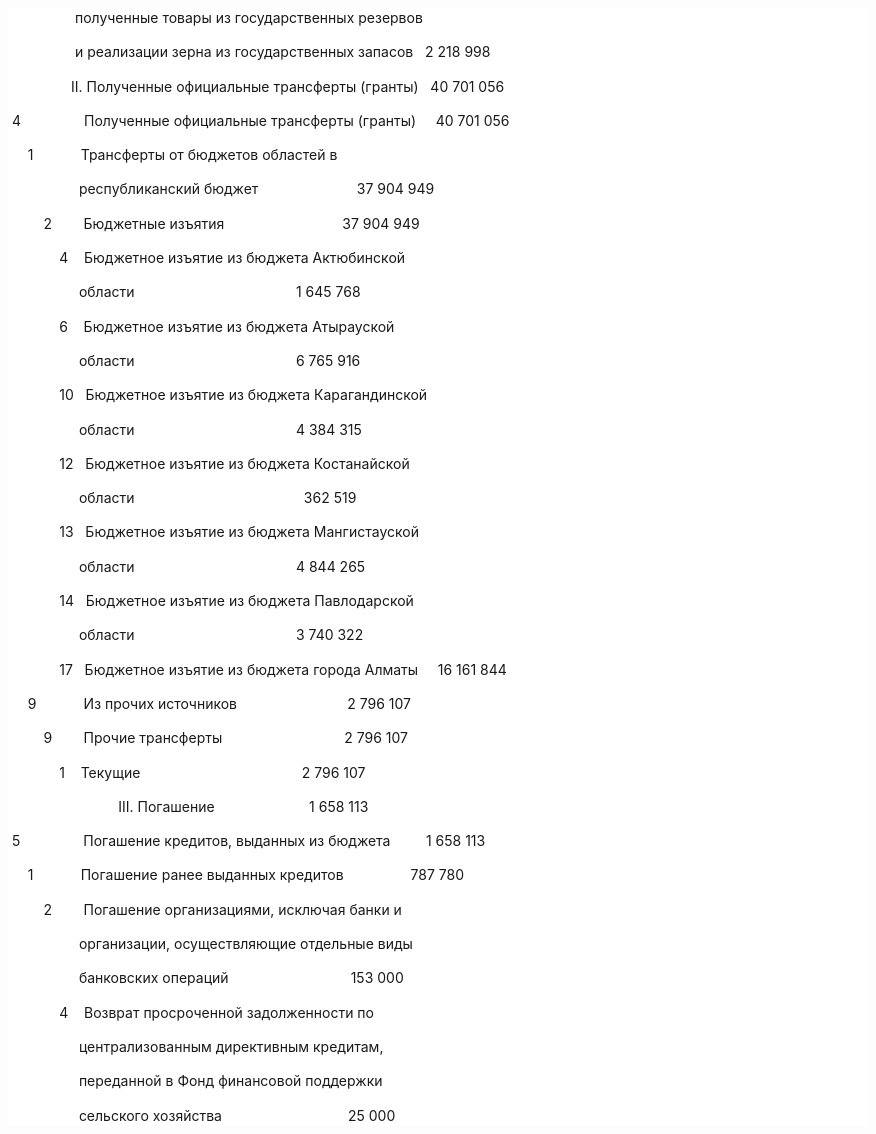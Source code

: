                  полученные товары из государственных резервов

                 и реализации зерна из государственных запасов   2 218 998

                ІІ. Полученные официальные трансферты (гранты)   40 701 056

 4                Полученные официальные трансферты (гранты)     40 701 056

     1            Трансферты от бюджетов областей в

                  республиканский бюджет                         37 904 949

         2        Бюджетные изъятия                              37 904 949

             4    Бюджетное изъятие из бюджета Актюбинской

                  области                                         1 645 768

             6    Бюджетное изъятие из бюджета Атырауской

                  области                                         6 765 916

             10   Бюджетное изъятие из бюджета Карагандинской

                  области                                         4 384 315

             12   Бюджетное изъятие из бюджета Костанайской

                  области                                           362 519

             13   Бюджетное изъятие из бюджета Мангистауской

                  области                                         4 844 265

             14   Бюджетное изъятие из бюджета Павлодарской

                  области                                         3 740 322

             17   Бюджетное изъятие из бюджета города Алматы     16 161 844

     9            Из прочих источников                            2 796 107

         9        Прочие трансферты                               2 796 107

             1    Текущие                                         2 796 107

                            ІІІ. Погашение                        1 658 113

 5                Погашение кредитов, выданных из бюджета         1 658 113

     1            Погашение ранее выданных кредитов                 787 780

         2        Погашение организациями, исключая банки и

                  организации, осуществляющие отдельные виды

                  банковских операций                               153 000

             4    Возврат просроченной задолженности по

                  централизованным директивным кредитам,

                  переданной в Фонд финансовой поддержки

                  сельского хозяйства                                25 000
